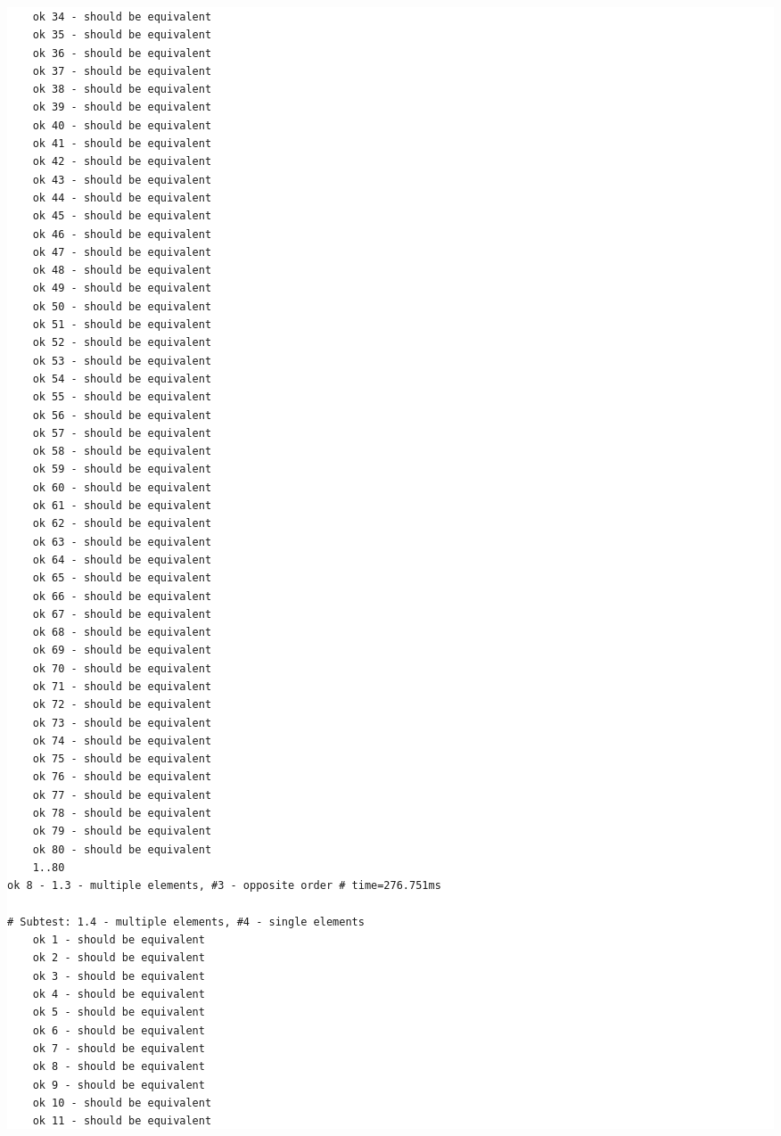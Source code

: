         ok 34 - should be equivalent
        ok 35 - should be equivalent
        ok 36 - should be equivalent
        ok 37 - should be equivalent
        ok 38 - should be equivalent
        ok 39 - should be equivalent
        ok 40 - should be equivalent
        ok 41 - should be equivalent
        ok 42 - should be equivalent
        ok 43 - should be equivalent
        ok 44 - should be equivalent
        ok 45 - should be equivalent
        ok 46 - should be equivalent
        ok 47 - should be equivalent
        ok 48 - should be equivalent
        ok 49 - should be equivalent
        ok 50 - should be equivalent
        ok 51 - should be equivalent
        ok 52 - should be equivalent
        ok 53 - should be equivalent
        ok 54 - should be equivalent
        ok 55 - should be equivalent
        ok 56 - should be equivalent
        ok 57 - should be equivalent
        ok 58 - should be equivalent
        ok 59 - should be equivalent
        ok 60 - should be equivalent
        ok 61 - should be equivalent
        ok 62 - should be equivalent
        ok 63 - should be equivalent
        ok 64 - should be equivalent
        ok 65 - should be equivalent
        ok 66 - should be equivalent
        ok 67 - should be equivalent
        ok 68 - should be equivalent
        ok 69 - should be equivalent
        ok 70 - should be equivalent
        ok 71 - should be equivalent
        ok 72 - should be equivalent
        ok 73 - should be equivalent
        ok 74 - should be equivalent
        ok 75 - should be equivalent
        ok 76 - should be equivalent
        ok 77 - should be equivalent
        ok 78 - should be equivalent
        ok 79 - should be equivalent
        ok 80 - should be equivalent
        1..80
    ok 8 - 1.3 - multiple elements, #3 - opposite order # time=276.751ms
    
    # Subtest: 1.4 - multiple elements, #4 - single elements
        ok 1 - should be equivalent
        ok 2 - should be equivalent
        ok 3 - should be equivalent
        ok 4 - should be equivalent
        ok 5 - should be equivalent
        ok 6 - should be equivalent
        ok 7 - should be equivalent
        ok 8 - should be equivalent
        ok 9 - should be equivalent
        ok 10 - should be equivalent
        ok 11 - should be equivalent